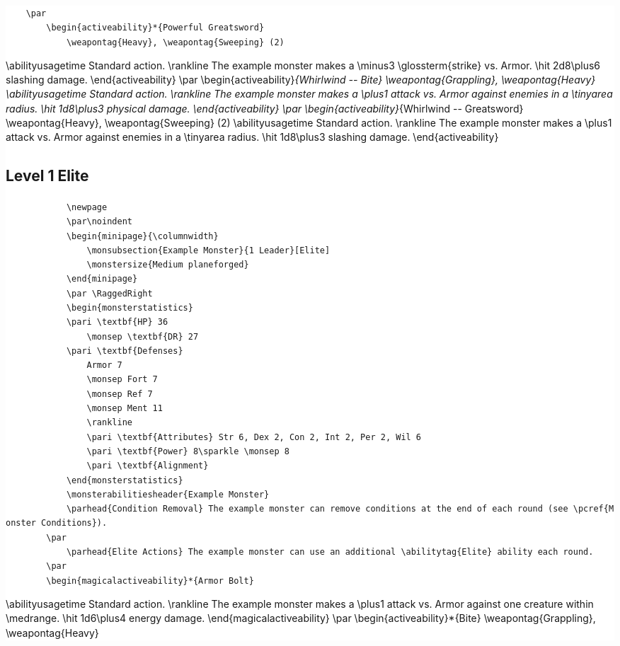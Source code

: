         \par
            \begin{activeability}*{Powerful Greatsword}
                \weapontag{Heavy}, \weapontag{Sweeping} (2)
\abilityusagetime Standard action.
                \rankline
                The example monster makes a \minus3 \glossterm{strike} vs. Armor.
                \hit 2d8\plus6 slashing damage.
            \end{activeability}
        \par
            \begin{activeability}*{Whirlwind -- Bite}
                \weapontag{Grappling}, \weapontag{Heavy}
\abilityusagetime Standard action.
                \rankline
                The example monster makes a \plus1 attack vs. Armor against enemies in a \tinyarea radius.
                \hit 1d8\plus3 physical damage.
            \end{activeability}
        \par
            \begin{activeability}*{Whirlwind -- Greatsword}
                \weapontag{Heavy}, \weapontag{Sweeping} (2)
\abilityusagetime Standard action.
                \rankline
                The example monster makes a \plus1 attack vs. Armor against enemies in a \tinyarea radius.
                \hit 1d8\plus3 slashing damage.
            \end{activeability}


## Level 1 Elite

                \newpage
                \par\noindent
                \begin{minipage}{\columnwidth}
                    \monsubsection{Example Monster}{1 Leader}[Elite]
                    \monstersize{Medium planeforged}
                \end{minipage}
                \par \RaggedRight
                \begin{monsterstatistics}
                \pari \textbf{HP} 36
                    \monsep \textbf{DR} 27
                \pari \textbf{Defenses}
                    Armor 7
                    \monsep Fort 7
                    \monsep Ref 7
                    \monsep Ment 11
                    \rankline
                    \pari \textbf{Attributes} Str 6, Dex 2, Con 2, Int 2, Per 2, Wil 6
                    \pari \textbf{Power} 8\sparkle \monsep 8
                    \pari \textbf{Alignment}
                \end{monsterstatistics}
                \monsterabilitiesheader{Example Monster}
                \parhead{Condition Removal} The example monster can remove conditions at the end of each round (see \pcref{Monster Conditions}).
            \par
                \parhead{Elite Actions} The example monster can use an additional \abilitytag{Elite} ability each round.
            \par
            \begin{magicalactiveability}*{Armor Bolt}
\abilityusagetime Standard action.
                \rankline
                The example monster makes a \plus1 attack vs. Armor against one creature within \medrange.
                \hit 1d6\plus4 energy damage.
            \end{magicalactiveability}
        \par
            \begin{activeability}*{Bite}
                \weapontag{Grappling}, \weapontag{Heavy}